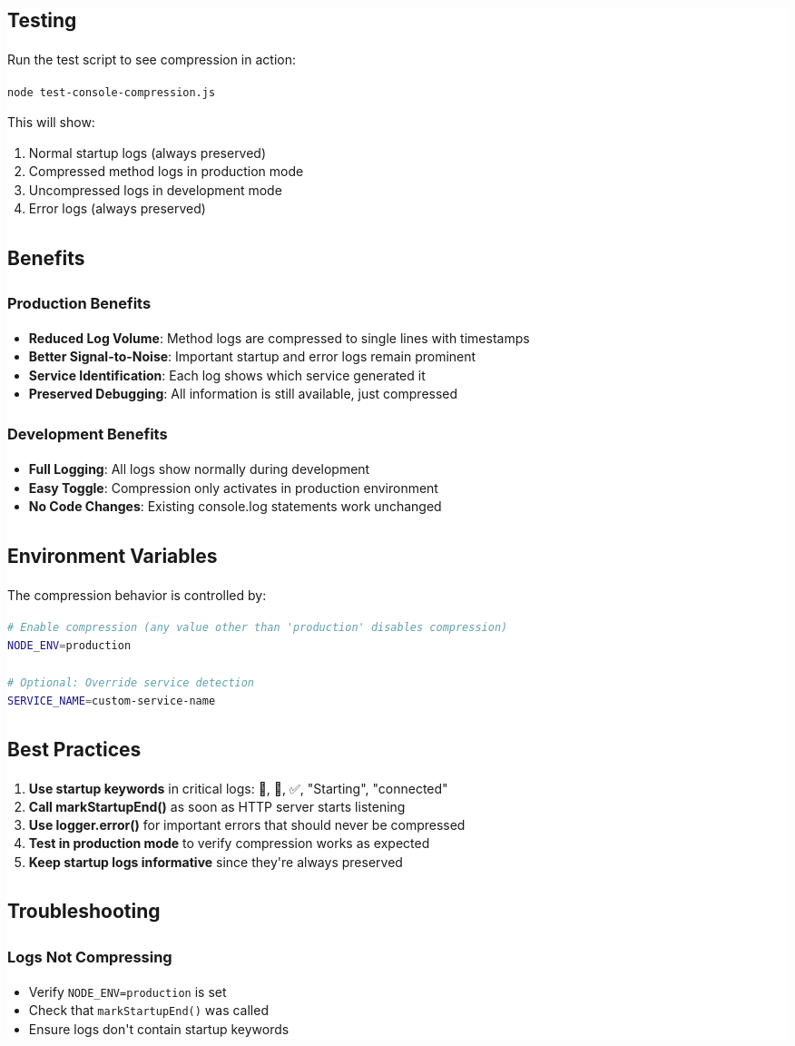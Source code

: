 ## Testing

Run the test script to see compression in action:

```bash
node test-console-compression.js
```

This will show:
1. Normal startup logs (always preserved)
2. Compressed method logs in production mode  
3. Uncompressed logs in development mode
4. Error logs (always preserved)

## Benefits

### Production Benefits
- **Reduced Log Volume**: Method logs are compressed to single lines with timestamps
- **Better Signal-to-Noise**: Important startup and error logs remain prominent
- **Service Identification**: Each log shows which service generated it
- **Preserved Debugging**: All information is still available, just compressed

### Development Benefits
- **Full Logging**: All logs show normally during development
- **Easy Toggle**: Compression only activates in production environment
- **No Code Changes**: Existing console.log statements work unchanged

## Environment Variables

The compression behavior is controlled by:

```bash
# Enable compression (any value other than 'production' disables compression)
NODE_ENV=production

# Optional: Override service detection
SERVICE_NAME=custom-service-name
```

## Best Practices

1. **Use startup keywords** in critical logs: 🔧, 🚀, ✅, "Starting", "connected"
2. **Call markStartupEnd()** as soon as HTTP server starts listening
3. **Use logger.error()** for important errors that should never be compressed
4. **Test in production mode** to verify compression works as expected
5. **Keep startup logs informative** since they're always preserved

## Troubleshooting

### Logs Not Compressing
- Verify `NODE_ENV=production` is set
- Check that `markStartupEnd()` was called
- Ensure logs don't contain startup keywords
